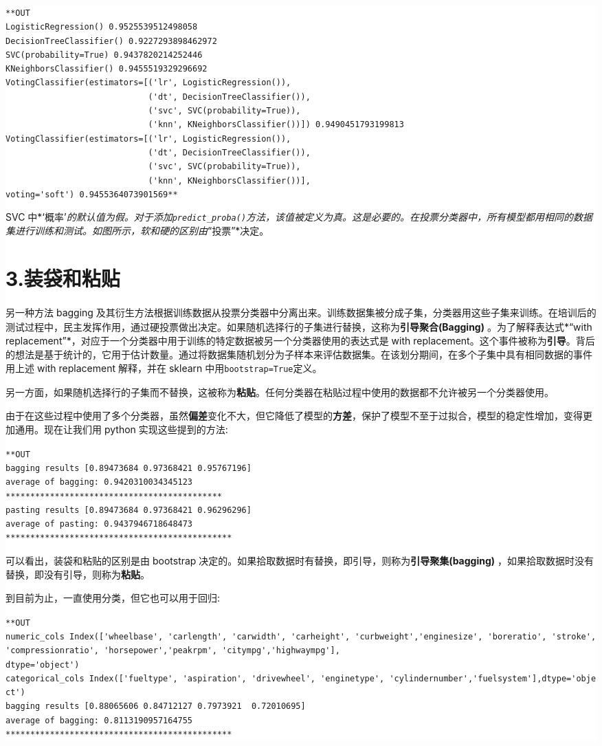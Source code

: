 ```
**OUT
LogisticRegression() 0.9525539512498058
DecisionTreeClassifier() 0.9227293898462972
SVC(probability=True) 0.9437820214252446
KNeighborsClassifier() 0.9455519329296692
VotingClassifier(estimators=[('lr', LogisticRegression()),
                             ('dt', DecisionTreeClassifier()),
                             ('svc', SVC(probability=True)),
                             ('knn', KNeighborsClassifier())]) 0.9490451793199813
VotingClassifier(estimators=[('lr', LogisticRegression()),
                             ('dt', DecisionTreeClassifier()),
                             ('svc', SVC(probability=True)),
                             ('knn', KNeighborsClassifier())],
voting='soft') 0.9455364073901569**
```

SVC 中*‘概率’*的默认值为假。对于添加`predict_proba()`方法，该值被定义为真。这是必要的。在投票分类器中，所有模型都用相同的数据集进行训练和测试。如图所示，软和硬的区别由*“投票”*决定。

# 3.装袋和粘贴

另一种方法 bagging 及其衍生方法根据训练数据从投票分类器中分离出来。训练数据集被分成子集，分类器用这些子集来训练。在培训后的测试过程中，民主发挥作用，通过硬投票做出决定。如果随机选择行的子集进行替换，这称为**引导聚合(Bagging)** 。为了解释表达式*“with replacement”*，对应于一个分类器中用于训练的特定数据被另一个分类器使用的表达式是 with replacement。这个事件被称为**引导**。背后的想法是基于统计的，它用于估计数量。通过将数据集随机划分为子样本来评估数据集。在该划分期间，在多个子集中具有相同数据的事件用上述 with replacement 解释，并在 sklearn 中用`bootstrap=True`定义。

另一方面，如果随机选择行的子集而不替换，这被称为**粘贴**。任何分类器在粘贴过程中使用的数据都不允许被另一个分类器使用。

由于在这些过程中使用了多个分类器，虽然**偏差**变化不大，但它降低了模型的**方差**，保护了模型不至于过拟合，模型的稳定性增加，变得更加通用。现在让我们用 python 实现这些提到的方法:

```
**OUT
bagging results [0.89473684 0.97368421 0.95767196]
average of bagging: 0.9420310034345123
********************************************
pasting results [0.89473684 0.97368421 0.96296296]
average of pasting: 0.9437946718648473
**********************************************
```

可以看出，装袋和粘贴的区别是由 bootstrap 决定的。如果拾取数据时有替换，即引导，则称为**引导聚集(bagging)** ，如果拾取数据时没有替换，即没有引导，则称为**粘贴**。

到目前为止，一直使用分类，但它也可以用于回归:

```
**OUT
numeric_cols Index(['wheelbase', 'carlength', 'carwidth', 'carheight', 'curbweight','enginesize', 'boreratio', 'stroke', 'compressionratio', 'horsepower','peakrpm', 'citympg','highwaympg'],
dtype='object')
categorical_cols Index(['fueltype', 'aspiration', 'drivewheel', 'enginetype', 'cylindernumber','fuelsystem'],dtype='object')
bagging results [0.88065606 0.84712127 0.7973921  0.72010695]
average of bagging: 0.8113190957164755
**********************************************
```
